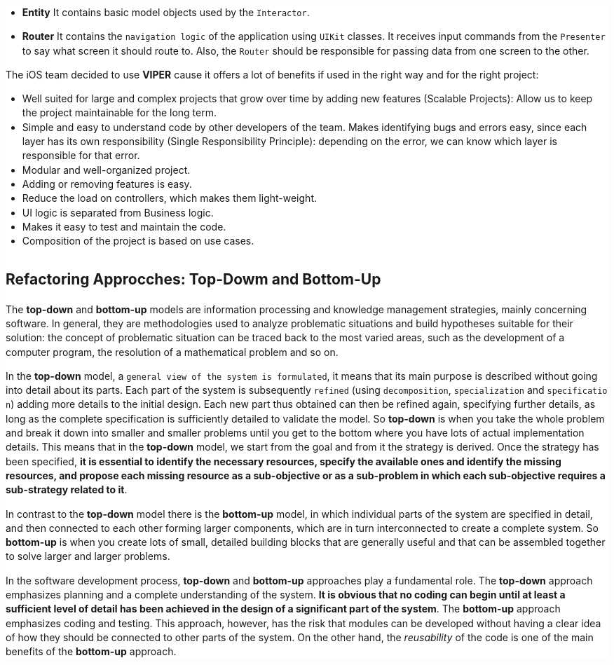 - **Entity** It contains basic model objects used by the `Interactor`.

- **Router** It contains the `navigation logic` of the application using `UIKit` classes. It receives input commands from the `Presenter` to say what screen it should route to. Also, the `Router` should be responsible for passing data from one screen to the other.

The iOS team decided to use **VIPER** cause it offers a lot of benefits if used in the right way and for the right project:
- Well suited for large and complex projects that grow over time by adding new features (Scalable Projects): Allow us to keep the project maintainable for the long term.
- Simple and easy to understand code by other developers of the team. Makes identifying bugs and errors easy, since each layer has its own responsibility (Single Responsibility Principle): depending on the error, we can know which layer is responsible for that error.
- Modular and well-organized project.
- Adding or removing features is easy.
- Reduce the load on controllers, which makes them light-weight.
- UI logic is separated from Business logic.
- Makes it easy to test and maintain the code.
- Composition of the project is based on use cases.

## Refactoring Approcches: Top-Dowm and Bottom-Up

The **top-down** and **bottom-up** models are information processing and knowledge management strategies, mainly concerning software.
In general, they are methodologies used to analyze problematic situations and build hypotheses suitable for their solution: the concept of problematic situation can be traced back to the most varied areas, such as the development of a computer program, the resolution of a mathematical problem and so on.

In the **top-down** model, a `general view of the system is formulated`, it means that its main purpose is described without going into detail about its parts. Each part of the system is subsequently `refined` (using `decomposition`, `specialization` and `specification`) adding more details to the initial design. Each new part thus obtained can then be refined again, specifying further details, as long as the complete specification is sufficiently detailed to validate the model.
So **top-down** is when you take the whole problem and break it down into smaller and smaller problems until you get to the bottom where you have lots of actual implementation details.
This means that in the **top-down** model, we start from the goal and from it the strategy is derived. Once the strategy has been specified, **it is essential to identify the necessary resources, specify the available ones and identify the missing resources, and propose each missing resource as a sub-objective or as a sub-problem in which each sub-objective requires a sub-strategy related to it**.

In contrast to the **top-down** model there is the **bottom-up** model, in which individual parts of the system are specified in detail, and then connected to each other forming larger components, which are in turn interconnected to create a complete system.
So **bottom-up** is when you create lots of small, detailed building blocks that are generally useful and that can be assembled together to solve larger and larger problems.

In the software development process, **top-down** and **bottom-up** approaches play a fundamental role. The **top-down** approach emphasizes planning and a complete understanding of the system. **It is obvious that no coding can begin until at least a sufficient level of detail has been achieved in the design of a significant part of the system**. The **bottom-up** approach emphasizes coding and testing. This approach, however, has the risk that modules can be developed without having a clear idea of ​​how they should be connected to other parts of the system. On the other hand, the *reusability* of the code is one of the main benefits of the **bottom-up** approach.
